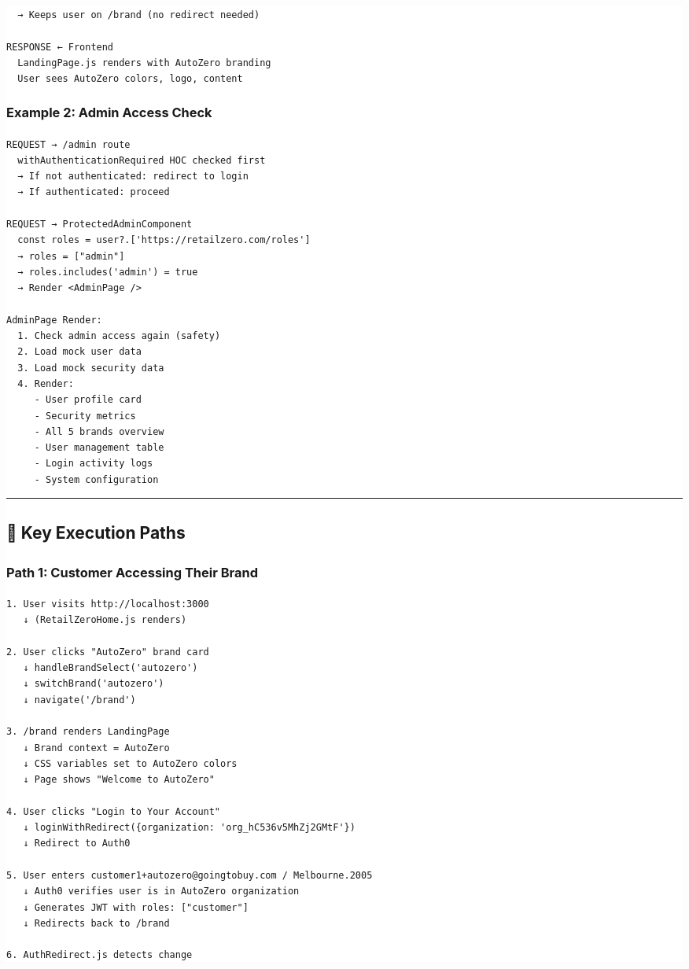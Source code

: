 ```
  → Keeps user on /brand (no redirect needed)

RESPONSE ← Frontend
  LandingPage.js renders with AutoZero branding
  User sees AutoZero colors, logo, content
```

### Example 2: Admin Access Check

```
REQUEST → /admin route
  withAuthenticationRequired HOC checked first
  → If not authenticated: redirect to login
  → If authenticated: proceed

REQUEST → ProtectedAdminComponent
  const roles = user?.['https://retailzero.com/roles']
  → roles = ["admin"]
  → roles.includes('admin') = true
  → Render <AdminPage />

AdminPage Render:
  1. Check admin access again (safety)
  2. Load mock user data
  3. Load mock security data
  4. Render:
     - User profile card
     - Security metrics
     - All 5 brands overview
     - User management table
     - Login activity logs
     - System configuration
```

---

## 🚀 Key Execution Paths

### Path 1: Customer Accessing Their Brand

```
1. User visits http://localhost:3000
   ↓ (RetailZeroHome.js renders)
   
2. User clicks "AutoZero" brand card
   ↓ handleBrandSelect('autozero')
   ↓ switchBrand('autozero')
   ↓ navigate('/brand')
   
3. /brand renders LandingPage
   ↓ Brand context = AutoZero
   ↓ CSS variables set to AutoZero colors
   ↓ Page shows "Welcome to AutoZero"
   
4. User clicks "Login to Your Account"
   ↓ loginWithRedirect({organization: 'org_hC536v5MhZj2GMtF'})
   ↓ Redirect to Auth0
   
5. User enters customer1+autozero@goingtobuy.com / Melbourne.2005
   ↓ Auth0 verifies user is in AutoZero organization
   ↓ Generates JWT with roles: ["customer"]
   ↓ Redirects back to /brand
   
6. AuthRedirect.js detects change
```